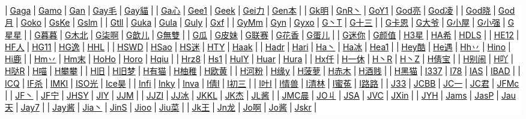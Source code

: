 | [Gaga](http://www.douyu.com/1607787) | [Gamo](http://www.douyu.com/6319707) | [Gan](http://www.douyu.com/2601241) | [Gay毛](http://www.douyu.com/889024) | [Gay貓](http://www.douyu.com/103361) |
| [Ga心](http://www.douyu.com/4499919) | [Gee1](http://www.douyu.com/5246823) | [Geek](http://www.douyu.com/673484) | [Gei力](http://www.douyu.com/6175249) | [Gen本](http://www.douyu.com/5112827) |
| [Gk明](http://www.douyu.com/4506588) | [GnR丶](http://www.douyu.com/3091508) | [GoY1](http://www.douyu.com/5878716) | [God亮](http://www.douyu.com/6348557) | [God凌](http://www.douyu.com/2177542) |
| [God晓](http://www.douyu.com/1451260) | [God月](http://www.douyu.com/2315646) | [Goko](http://www.douyu.com/2056495) | [GsKe](http://www.douyu.com/680382) | [Gslm](http://www.douyu.com/6106776) |
| [Gtll](http://www.douyu.com/2467332) | [Guka](http://www.douyu.com/546067) | [Gula](http://www.douyu.com/6355189) | [Guly](http://www.douyu.com/606215) | [Gxf](http://www.douyu.com/421403) |
| [GyMm](http://www.douyu.com/6352457) | [Gyn](http://www.douyu.com/1727410) | [Gyxo](http://www.douyu.com/984079) | [G丶T](http://www.douyu.com/4762439) | [G十三](http://www.douyu.com/4015088) |
| [G卡恩](http://www.douyu.com/5399879) | [G大爷](http://www.douyu.com/4458533) | [G小屋](http://www.douyu.com/609110) | [G小强](http://www.douyu.com/5133862) | [G星星](http://www.douyu.com/6196750) |
| [G暮暮](http://www.douyu.com/4101688) | [G木北](http://www.douyu.com/3801171) | [G柒啊](http://www.douyu.com/3771003) | [G歆儿](http://www.douyu.com/5913935) | [G無雙](http://www.douyu.com/6098329) |
| [G瓜](http://www.douyu.com/203087) | [G皮妹](http://www.douyu.com/5819796) | [G联赛](http://www.douyu.com/6192150) | [G花香](http://www.douyu.com/5882563) | [G蛋儿](http://www.douyu.com/5110687) |
| [G迷你](http://www.douyu.com/36252) | [G颜值](http://www.douyu.com/6318288) | [H3星](http://www.douyu.com/69247) | [HA希](http://www.douyu.com/5867115) | [HDLS](http://www.douyu.com/6028635) |
| [HE12](http://www.douyu.com/2825170) | [HF人](http://www.douyu.com/4309232) | [HG11](http://www.douyu.com/5433059) | [HG逸](http://www.douyu.com/5450096) | [HHL](http://www.douyu.com/4675312) |
| [HSWD](http://www.douyu.com/4944270) | [HSao](http://www.douyu.com/515966) | [HS迷](http://www.douyu.com/2515620) | [HTY](http://www.douyu.com/1230465) | [Haak](http://www.douyu.com/163649) |
| [Hadr](http://www.douyu.com/6075992) | [Hari](http://www.douyu.com/854162) | [Ha丶](http://www.douyu.com/5552638) | [Ha冰](http://www.douyu.com/5874149) | [Hea1](http://www.douyu.com/6087162) |
| [Hey酷](http://www.douyu.com/5463006) | [He遇](http://www.douyu.com/5134407) | [Hh丷](http://www.douyu.com/5168792) | [Hino](http://www.douyu.com/195328) | [Hi鹿](http://www.douyu.com/5579143) |
| [Hm丷](http://www.douyu.com/5257712) | [Hm末](http://www.douyu.com/6088823) | [HoHo](http://www.douyu.com/2321139) | [Horo](http://www.douyu.com/6145929) | [Hqiu](http://www.douyu.com/4761191) |
| [Hrz8](http://www.douyu.com/560235) | [Hs1](http://www.douyu.com/4414248) | [HuIY](http://www.douyu.com/6123911) | [Huar](http://www.douyu.com/1320740) | [Hura](http://www.douyu.com/2118511) |
| [Hx仟](http://www.douyu.com/6025192) | [H一休](http://www.douyu.com/1370750) | [H丶R](http://www.douyu.com/1132874) | [H丶Z](http://www.douyu.com/4860862) | [H倩宝](http://www.douyu.com/6319279) |
| [H别闹](http://www.douyu.com/1272529) | [H吖](http://www.douyu.com/6096440) | [H哒R](http://www.douyu.com/1614878) | [H喵](http://www.douyu.com/5626850) | [H攀攀](http://www.douyu.com/5782912) |
| [H旧](http://www.douyu.com/4550679) | [H旧梦](http://www.douyu.com/4312878) | [H有猫](http://www.douyu.com/6230109) | [H柚稚](http://www.douyu.com/4395495) | [H欧黄](http://www.douyu.com/5335250) |
| [H河粉](http://www.douyu.com/5637118) | [H缘y](http://www.douyu.com/1743542) | [H菠萝](http://www.douyu.com/6098584) | [H赤木](http://www.douyu.com/4610457) | [H酒贱](http://www.douyu.com/6359720) |
| [H黑猫](http://www.douyu.com/4878479) | [I337](http://www.douyu.com/98717) | [I78](http://www.douyu.com/2187614) | [IAS](http://www.douyu.com/248479) | [IBAD](http://www.douyu.com/190946) |
| [ICQ](http://www.douyu.com/5113781) | [IF杀](http://www.douyu.com/3612) | [IMKI](http://www.douyu.com/6010643) | [ISO光](http://www.douyu.com/5910723) | [Ice昊](http://www.douyu.com/916915) |
| [Infi](http://www.douyu.com/255865) | [Inky](http://www.douyu.com/5855911) | [Inva](http://www.douyu.com/786261) | [I倩I](http://www.douyu.com/4046913) | [I初三](http://www.douyu.com/5748040) |
| [I叶I](http://www.douyu.com/3502442) | [I情兽](http://www.douyu.com/6128026) | [I清林](http://www.douyu.com/5819580) | [I蜜菟](http://www.douyu.com/5627047) | [I路路](http://www.douyu.com/1587516) |
| [J33](http://www.douyu.com/5798182) | [JCBB](http://www.douyu.com/1879379) | [JC一](http://www.douyu.com/1235420) | [JC君](http://www.douyu.com/6115505) | [JFMc](http://www.douyu.com/5541373) |
| [JF丶](http://www.douyu.com/3626386) | [JF宁](http://www.douyu.com/6124721) | [JHSY](http://www.douyu.com/1345410) | [JIY](http://www.douyu.com/2710231) | [JJM](http://www.douyu.com/4103122) |
| [JJZI](http://www.douyu.com/229411) | [JJ冰](http://www.douyu.com/304391) | [JKKL](http://www.douyu.com/534183) | [JK杰](http://www.douyu.com/5669965) | [JL酱](http://www.douyu.com/5630743) |
| [JMC晨](http://www.douyu.com/3254196) | [JO丩](http://www.douyu.com/3943433) | [JSA](http://www.douyu.com/1221923) | [JVC](http://www.douyu.com/742955) | [JXin](http://www.douyu.com/5591956) |
| [JYH](http://www.douyu.com/483332) | [Jams](http://www.douyu.com/4441615) | [JasP](http://www.douyu.com/4860138) | [Jau天](http://www.douyu.com/2925011) | [Jay7](http://www.douyu.com/5832406) |
| [Jay酱](http://www.douyu.com/3735915) | [Jia丶](http://www.douyu.com/628880) | [JinS](http://www.douyu.com/1457999) | [Jioo](http://www.douyu.com/5617976) | [Jiu菜](http://www.douyu.com/1847357) |
| [Jk王](http://www.douyu.com/2241533) | [Jn龙](http://www.douyu.com/3381442) | [Jo啊](http://www.douyu.com/5238139) | [Jo酱](http://www.douyu.com/4800755) | [Jskr](http://www.douyu.com/6087017) |